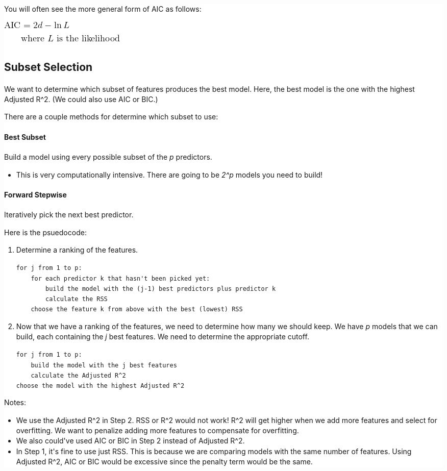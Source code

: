 You will often see the more general form of AIC as follows:

![AIC](images/aic.png)


## Subset Selection

We want to determine which subset of features produces the best model. Here, the best model is the one with the highest Adjusted R^2. (We could also use AIC or BIC.)

There are a couple methods for determine which subset to use:

#### Best Subset

Build a model using every possible subset of the *p* predictors.

* This is very computationally intensive. There are going to be *2^p* models you need to build!

#### Forward Stepwise

Iteratively pick the next best predictor.

Here is the psuedocode:

1. Determine a ranking of the features.

    ```
    for j from 1 to p:
        for each predictor k that hasn't been picked yet:
            build the model with the (j-1) best predictors plus predictor k
            calculate the RSS
        choose the feature k from above with the best (lowest) RSS
    ```

2. Now that we have a ranking of the features, we need to determine how many we should keep. We have *p* models that we can build, each containing the *j* best features. We need to determine the appropriate cutoff.

    ```
    for j from 1 to p:
        build the model with the j best features
        calculate the Adjusted R^2
    choose the model with the highest Adjusted R^2
    ```

Notes:
* We use the Adjusted R^2 in Step 2. RSS or R^2 would not work! R^2 will get higher when we add more features and select for overfitting. We want to penalize adding more features to compensate for overfitting.
* We also could've used AIC or BIC in Step 2 instead of Adjusted R^2.
* In Step 1, it's fine to use just RSS. This is because we are comparing models with the same number of features. Using Adjusted R^2, AIC or BIC would be excessive since the penalty term would be the same.
